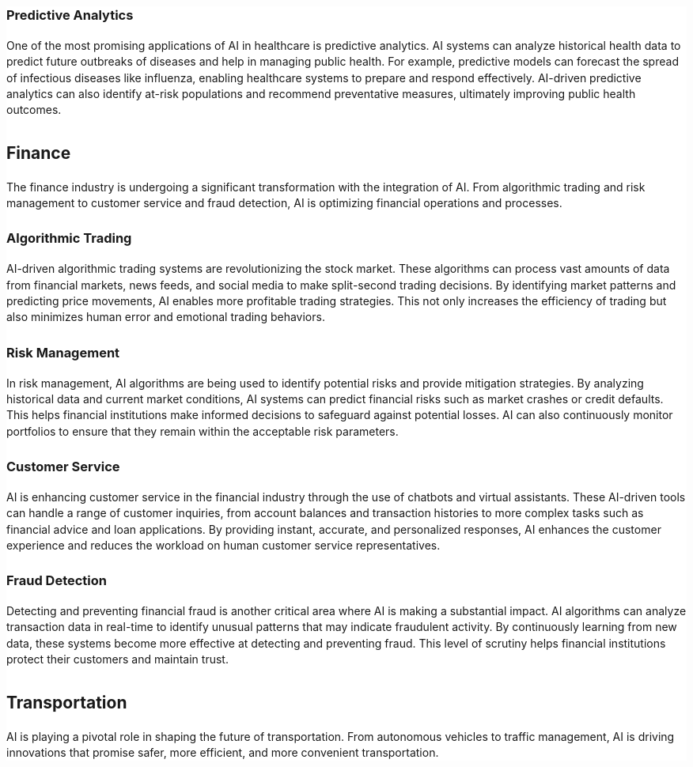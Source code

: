 ### Predictive Analytics

One of the most promising applications of AI in healthcare is predictive analytics. AI systems can analyze historical health data to predict future outbreaks of diseases and help in managing public health. For example, predictive models can forecast the spread of infectious diseases like influenza, enabling healthcare systems to prepare and respond effectively. AI-driven predictive analytics can also identify at-risk populations and recommend preventative measures, ultimately improving public health outcomes.

## Finance

The finance industry is undergoing a significant transformation with the integration of AI. From algorithmic trading and risk management to customer service and fraud detection, AI is optimizing financial operations and processes.

### Algorithmic Trading

AI-driven algorithmic trading systems are revolutionizing the stock market. These algorithms can process vast amounts of data from financial markets, news feeds, and social media to make split-second trading decisions. By identifying market patterns and predicting price movements, AI enables more profitable trading strategies. This not only increases the efficiency of trading but also minimizes human error and emotional trading behaviors.

### Risk Management

In risk management, AI algorithms are being used to identify potential risks and provide mitigation strategies. By analyzing historical data and current market conditions, AI systems can predict financial risks such as market crashes or credit defaults. This helps financial institutions make informed decisions to safeguard against potential losses. AI can also continuously monitor portfolios to ensure that they remain within the acceptable risk parameters.

### Customer Service

AI is enhancing customer service in the financial industry through the use of chatbots and virtual assistants. These AI-driven tools can handle a range of customer inquiries, from account balances and transaction histories to more complex tasks such as financial advice and loan applications. By providing instant, accurate, and personalized responses, AI enhances the customer experience and reduces the workload on human customer service representatives.

### Fraud Detection

Detecting and preventing financial fraud is another critical area where AI is making a substantial impact. AI algorithms can analyze transaction data in real-time to identify unusual patterns that may indicate fraudulent activity. By continuously learning from new data, these systems become more effective at detecting and preventing fraud. This level of scrutiny helps financial institutions protect their customers and maintain trust.

## Transportation

AI is playing a pivotal role in shaping the future of transportation. From autonomous vehicles to traffic management, AI is driving innovations that promise safer, more efficient, and more convenient transportation.
